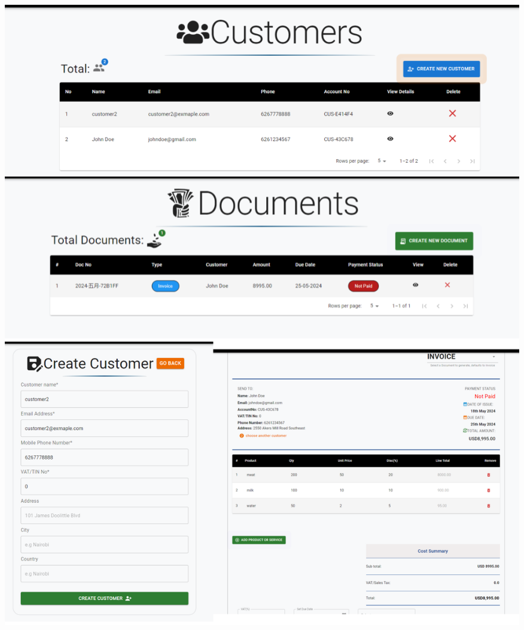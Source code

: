 ![MergedImages (2)](Invoice-Management-System/client/src/images/MergedImages3.png)
![MergedImages (1)](Invoice-Management-System/client/src/images/MergedImages4.png)
